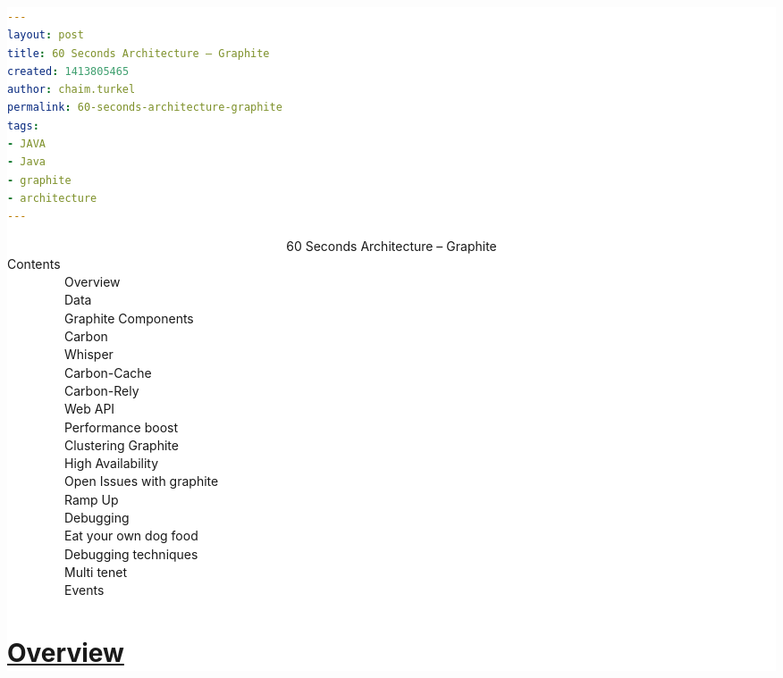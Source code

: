 ```yaml
---
layout: post
title: 60 Seconds Architecture – Graphite
created: 1413805465
author: chaim.turkel
permalink: 60-seconds-architecture-graphite
tags:
- JAVA
- Java
- graphite
- architecture
---
```

<div align="center" class="MsoNormal" style="text-align: center;">60 Seconds Architecture &ndash; Graphite<o:p></o:p></div>

<div class="MsoTocHeading">Contents<o:p></o:p><span style="color: windowtext; font-size: 11.0pt; line-height: 107%; mso-ascii-font-family: Calibri; mso-ascii-theme-font: minor-latin; mso-bidi-font-family: Arial; mso-bidi-language: HE; mso-bidi-theme-font: minor-bidi; mso-fareast-font-family: Calibri; mso-fareast-theme-font: minor-latin; mso-hansi-font-family: Calibri; mso-hansi-theme-font: minor-latin;"><w:sdtpr></w:sdtpr></span></div>

<div class="MsoToc1" style="margin-left:64px">Overview</div>

<div class="MsoToc1" style="margin-left:64px">Data</div>

<div class="MsoToc1" style="margin-left:64px">Graphite Components</div>

<div class="MsoToc1" style="margin-left:64px">Carbon</div>

<div class="MsoToc1" style="margin-left:64px">Whisper</div>

<div class="MsoToc1" style="margin-left:64px">Carbon-Cache</div>

<div class="MsoToc1" style="margin-left:64px">Carbon-Rely</div>

<div class="MsoToc1" style="margin-left:64px">Web API</div>

<div class="MsoToc1" style="margin-left:64px">Performance boost</div>

<div class="MsoToc1" style="margin-left:64px">Clustering Graphite</div>

<div class="MsoToc1" style="margin-left:64px">High Availability</div>

<div class="MsoToc1" style="margin-left:64px">Open Issues with graphite</div>

<div class="MsoToc1" style="margin-left:64px">Ramp Up</div>

<div class="MsoToc1" style="margin-left:64px">Debugging</div>

<div class="MsoToc1" style="margin-left:64px">Eat your own dog food</div>

<div class="MsoToc1" style="margin-left:64px">Debugging techniques</div>

<div class="MsoToc1" style="margin-left:64px">Multi tenet</div>

<div class="MsoToc1" style="margin-left:64px">Events</div>

<h1><u>Overview</u></h1>
